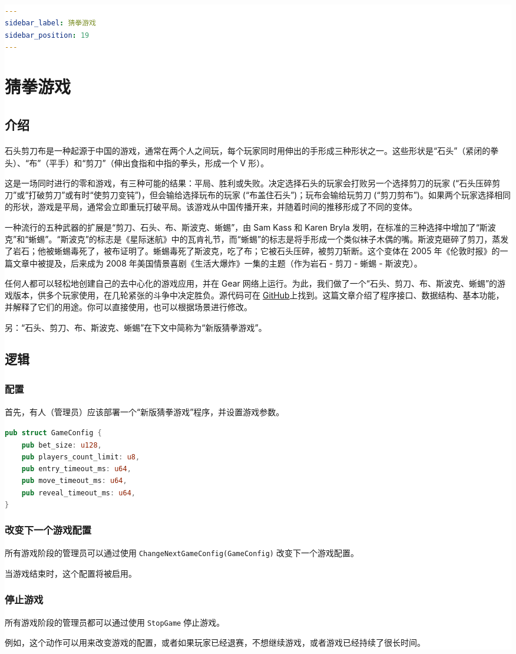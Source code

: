 ```yaml
---
sidebar_label: 猜拳游戏
sidebar_position: 19
---
```


# 猜拳游戏

## 介绍

石头剪刀布是一种起源于中国的游戏，通常在两个人之间玩，每个玩家同时用伸出的手形成三种形状之一。这些形状是“石头”（紧闭的拳头）、“布”（平手）和“剪刀”（伸出食指和中指的拳头，形成一个 V 形）。

这是一场同时进行的零和游戏，有三种可能的结果：平局、胜利或失败。决定选择石头的玩家会打败另一个选择剪刀的玩家 (“石头压碎剪刀”或“打破剪刀”或有时“使剪刀变钝”)，但会输给选择玩布的玩家 (“布盖住石头”)；玩布会输给玩剪刀 (“剪刀剪布”)。如果两个玩家选择相同的形状，游戏是平局，通常会立即重玩打破平局。该游戏从中国传播开来，并随着时间的推移形成了不同的变体。

一种流行的五种武器的扩展是“剪刀、石头、布、斯波克、蜥蜴”，由 Sam Kass 和 Karen Bryla 发明，在标准的三种选择中增加了“斯波克”和“蜥蜴”。“斯波克”的标志是《星际迷航》中的瓦肯礼节，而“蜥蜴”的标志是将手形成一个类似袜子木偶的嘴。斯波克砸碎了剪刀，蒸发了岩石；他被蜥蜴毒死了，被布证明了。蜥蜴毒死了斯波克，吃了布；它被石头压碎，被剪刀斩断。这个变体在 2005 年《伦敦时报》的一篇文章中被提及，后来成为 2008 年美国情景喜剧《生活大爆炸》一集的主题（作为岩石 - 剪刀 - 蜥蜴 - 斯波克）。

任何人都可以轻松地创建自己的去中心化的游戏应用，并在 Gear 网络上运行。为此，我们做了一个“石头、剪刀、布、斯波克、蜥蜴”的游戏版本，供多个玩家使用，在几轮紧张的斗争中决定胜负。源代码可在 [GitHub](https://github.com/gear-foundation/dapps-rock-paper-scissors)上找到。这篇文章介绍了程序接口、数据结构、基本功能，并解释了它们的用途。你可以直接使用，也可以根据场景进行修改。

另：“石头、剪刀、布、斯波克、蜥蜴”在下文中简称为“新版猜拳游戏”。

## 逻辑

### 配置

首先，有人（管理员）应该部署一个“新版猜拳游戏”程序，并设置游戏参数。

```rust
pub struct GameConfig {
    pub bet_size: u128,
    pub players_count_limit: u8,
    pub entry_timeout_ms: u64,
    pub move_timeout_ms: u64,
    pub reveal_timeout_ms: u64,
}
```
### 改变下一个游戏配置

所有游戏阶段的管理员可以通过使用 `ChangeNextGameConfig(GameConfig)` 改变下一个游戏配置。

当游戏结束时，这个配置将被启用。

### 停止游戏

所有游戏阶段的管理员都可以通过使用 `StopGame` 停止游戏。

例如，这个动作可以用来改变游戏的配置，或者如果玩家已经退赛，不想继续游戏，或者游戏已经持续了很长时间。
